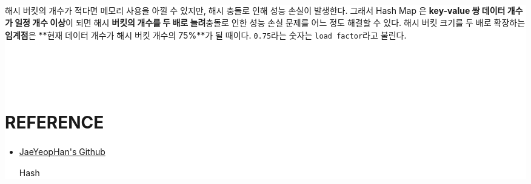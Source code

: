 해시 버킷의 개수가 적다면 메모리 사용을 아낄 수 있지만, 해시 충돌로 인해 성능 손실이 발생한다. 그래서 Hash Map 은 **key-value 쌍 데이터 개수가 일정 개수 이상**이 되면 해시 **버킷의 개수를 두 배로 늘려**충돌로 인한 성능 손실 문제를 어느 정도 해결할 수 있다. 해시 버킷 크기를 두 배로 확장하는 **임계점**은 **현재 데이터 개수가 해시 버킷 개수의 75%**가 될 때이다. `0.75`라는 숫자는 `load factor`라고 불린다.

<br>

<br>

<br>

# REFERENCE

- [JaeYeopHan's Github](https://github.com/JaeYeopHan/Interview_Question_for_Beginner/tree/master/DataStructure)

  Hash